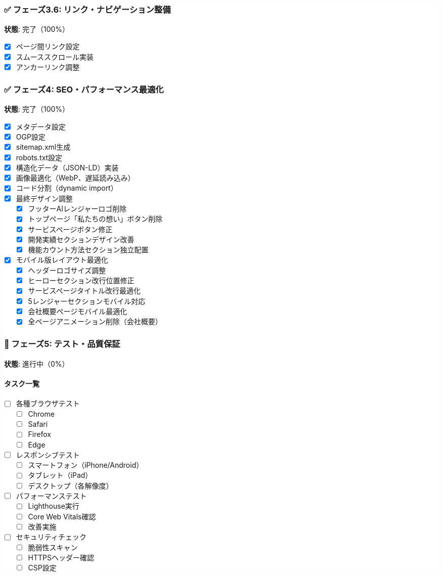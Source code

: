 ### ✅ フェーズ3.6: リンク・ナビゲーション整備
**状態**: 完了（100%）
- [x] ページ間リンク設定
- [x] スムーススクロール実装
- [x] アンカーリンク調整

### ✅ フェーズ4: SEO・パフォーマンス最適化
**状態**: 完了（100%）
- [x] メタデータ設定
- [x] OGP設定
- [x] sitemap.xml生成
- [x] robots.txt設定
- [x] 構造化データ（JSON-LD）実装
- [x] 画像最適化（WebP、遅延読み込み）
- [x] コード分割（dynamic import）
- [x] 最終デザイン調整
  - [x] フッターAIレンジャーロゴ削除
  - [x] トップページ「私たちの想い」ボタン削除
  - [x] サービスページボタン修正
  - [x] 開発実績セクションデザイン改善
  - [x] 機能カウント方法セクション独立配置
- [x] モバイル版レイアウト最適化
  - [x] ヘッダーロゴサイズ調整
  - [x] ヒーローセクション改行位置修正
  - [x] サービスページタイトル改行最適化
  - [x] 5レンジャーセクションモバイル対応
  - [x] 会社概要ページモバイル最適化
  - [x] 全ページアニメーション削除（会社概要）

### 🔄 フェーズ5: テスト・品質保証
**状態**: 進行中（0%）

#### タスク一覧
- [ ] 各種ブラウザテスト
  - [ ] Chrome
  - [ ] Safari
  - [ ] Firefox
  - [ ] Edge
- [ ] レスポンシブテスト
  - [ ] スマートフォン（iPhone/Android）
  - [ ] タブレット（iPad）
  - [ ] デスクトップ（各解像度）
- [ ] パフォーマンステスト
  - [ ] Lighthouse実行
  - [ ] Core Web Vitals確認
  - [ ] 改善実施
- [ ] セキュリティチェック
  - [ ] 脆弱性スキャン
  - [ ] HTTPSヘッダー確認
  - [ ] CSP設定
